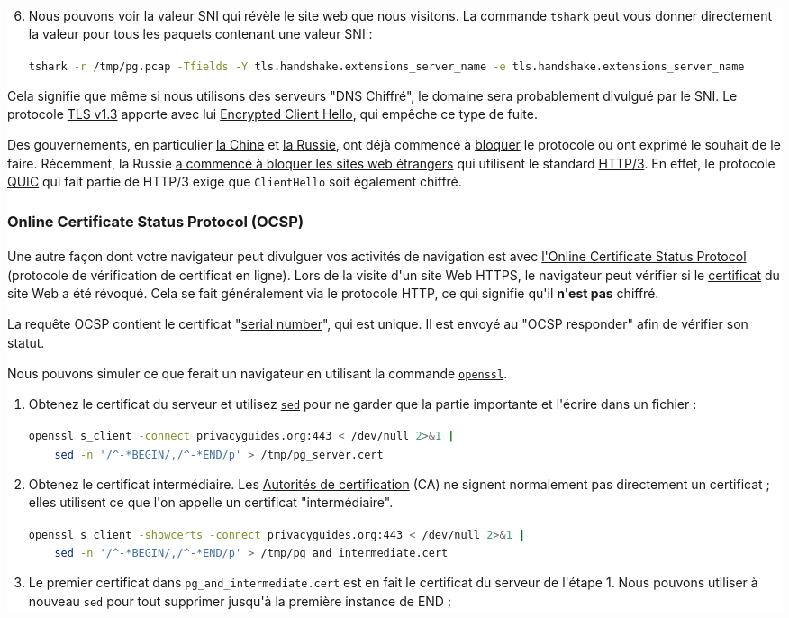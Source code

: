 6. Nous pouvons voir la valeur SNI qui révèle le site web que nous visitons. La commande `tshark` peut vous donner directement la valeur pour tous les paquets contenant une valeur SNI :

    ```bash
    tshark -r /tmp/pg.pcap -Tfields -Y tls.handshake.extensions_server_name -e tls.handshake.extensions_server_name
    ```

Cela signifie que même si nous utilisons des serveurs "DNS Chiffré", le domaine sera probablement divulgué par le SNI. Le protocole [TLS v1.3](https://en.wikipedia.org/wiki/Transport_Layer_Security#TLS_1.3) apporte avec lui [Encrypted Client Hello](https://blog.cloudflare.com/encrypted-client-hello/), qui empêche ce type de fuite.

Des gouvernements, en particulier [la Chine](https://www.zdnet.com/article/china-is-now-blocking-all-encrypted-https-traffic-using-tls-1-3-and-esni/) et [la Russie](https://www.zdnet.com/article/russia-wants-to-ban-the-use-of-secure-protocols-such-as-tls-1-3-doh-dot-esni/), ont déjà commencé à [bloquer](https://en.wikipedia.org/wiki/Server_Name_Indication#Encrypted_Client_Hello) le protocole ou ont exprimé le souhait de le faire. Récemment, la Russie [a commencé à bloquer les sites web étrangers](https://github.com/net4people/bbs/issues/108) qui utilisent le standard [HTTP/3](https://en.wikipedia.org/wiki/HTTP/3). En effet, le protocole [QUIC](https://fr.wikipedia.org/wiki/QUIC) qui fait partie de HTTP/3 exige que `ClientHello` soit également chiffré.

### Online Certificate Status Protocol (OCSP)

Une autre façon dont votre navigateur peut divulguer vos activités de navigation est avec [l'Online Certificate Status Protocol](https://en.wikipedia.org/wiki/Online_Certificate_Status_Protocol) (protocole de vérification de certificat en ligne). Lors de la visite d'un site Web HTTPS, le navigateur peut vérifier si le [certificat](https://fr.wikipedia.org/wiki/Certificat_%C3%A9lectronique) du site Web a été révoqué. Cela se fait généralement via le protocole HTTP, ce qui signifie qu'il **n'est pas** chiffré.

La requête OCSP contient le certificat "[serial number](https://en.wikipedia.org/wiki/Public_key_certificate#Common_fields)", qui est unique. Il est envoyé au "OCSP responder" afin de vérifier son statut.

Nous pouvons simuler ce que ferait un navigateur en utilisant la commande [`openssl`](https://fr.wikipedia.org/wiki/OpenSSL).

1. Obtenez le certificat du serveur et utilisez [`sed`](https://fr.wikipedia.org/wiki/Stream_Editor) pour ne garder que la partie importante et l'écrire dans un fichier :

    ```bash
    openssl s_client -connect privacyguides.org:443 < /dev/null 2>&1 |
        sed -n '/^-*BEGIN/,/^-*END/p' > /tmp/pg_server.cert
    ```

2. Obtenez le certificat intermédiaire. Les [Autorités de certification](https://fr.wikipedia.org/wiki/Autorité_de_certification) (CA) ne signent normalement pas directement un certificat ; elles utilisent ce que l'on appelle un certificat "intermédiaire".

    ```bash
    openssl s_client -showcerts -connect privacyguides.org:443 < /dev/null 2>&1 |
        sed -n '/^-*BEGIN/,/^-*END/p' > /tmp/pg_and_intermediate.cert
    ```

3. Le premier certificat dans `pg_and_intermediate.cert` est en fait le certificat du serveur de l'étape 1. Nous pouvons utiliser à nouveau `sed` pour tout supprimer jusqu'à la première instance de END :
